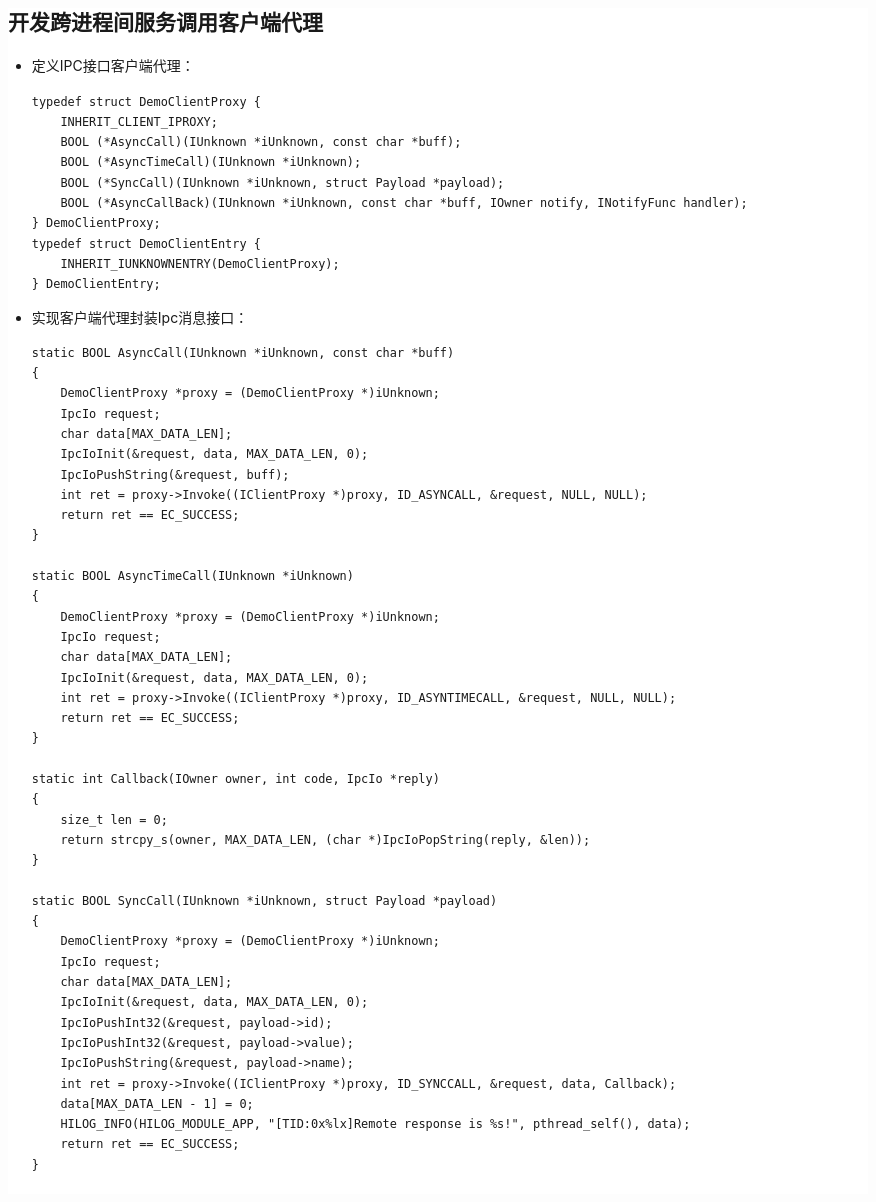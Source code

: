 
## 开发跨进程间服务调用客户端代理<a name="section09341923114710"></a>

-   定义IPC接口客户端代理：

    ```
    typedef struct DemoClientProxy {
        INHERIT_CLIENT_IPROXY;
        BOOL (*AsyncCall)(IUnknown *iUnknown, const char *buff);
        BOOL (*AsyncTimeCall)(IUnknown *iUnknown);
        BOOL (*SyncCall)(IUnknown *iUnknown, struct Payload *payload);
        BOOL (*AsyncCallBack)(IUnknown *iUnknown, const char *buff, IOwner notify, INotifyFunc handler);
    } DemoClientProxy;
    typedef struct DemoClientEntry {
        INHERIT_IUNKNOWNENTRY(DemoClientProxy);
    } DemoClientEntry;
    ```

-   实现客户端代理封装Ipc消息接口：

    ```
    static BOOL AsyncCall(IUnknown *iUnknown, const char *buff)
    {
        DemoClientProxy *proxy = (DemoClientProxy *)iUnknown;
        IpcIo request;
        char data[MAX_DATA_LEN];
        IpcIoInit(&request, data, MAX_DATA_LEN, 0);
        IpcIoPushString(&request, buff);
        int ret = proxy->Invoke((IClientProxy *)proxy, ID_ASYNCALL, &request, NULL, NULL);
        return ret == EC_SUCCESS;
    }
    
    static BOOL AsyncTimeCall(IUnknown *iUnknown)
    {
        DemoClientProxy *proxy = (DemoClientProxy *)iUnknown;
        IpcIo request;
        char data[MAX_DATA_LEN];
        IpcIoInit(&request, data, MAX_DATA_LEN, 0);
        int ret = proxy->Invoke((IClientProxy *)proxy, ID_ASYNTIMECALL, &request, NULL, NULL);
        return ret == EC_SUCCESS;
    }
    
    static int Callback(IOwner owner, int code, IpcIo *reply)
    {
        size_t len = 0;
        return strcpy_s(owner, MAX_DATA_LEN, (char *)IpcIoPopString(reply, &len));
    }
    
    static BOOL SyncCall(IUnknown *iUnknown, struct Payload *payload)
    {
        DemoClientProxy *proxy = (DemoClientProxy *)iUnknown;
        IpcIo request;
        char data[MAX_DATA_LEN];
        IpcIoInit(&request, data, MAX_DATA_LEN, 0);
        IpcIoPushInt32(&request, payload->id);
        IpcIoPushInt32(&request, payload->value);
        IpcIoPushString(&request, payload->name);
        int ret = proxy->Invoke((IClientProxy *)proxy, ID_SYNCCALL, &request, data, Callback);
        data[MAX_DATA_LEN - 1] = 0;
        HILOG_INFO(HILOG_MODULE_APP, "[TID:0x%lx]Remote response is %s!", pthread_self(), data);
        return ret == EC_SUCCESS;
    }
    